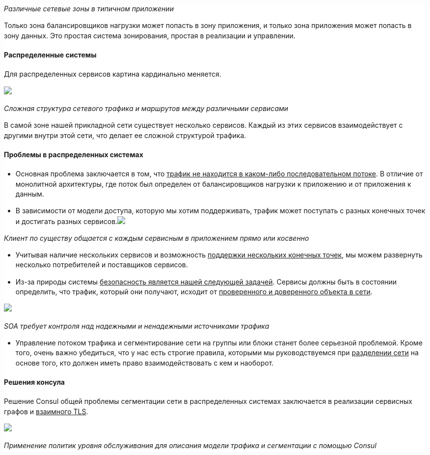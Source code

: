 *Различные сетевые зоны в типичном приложении*

Только зона балансировщиков нагрузки может попасть в зону приложения, и только зона приложения может попасть в зону данных. Это простая система зонирования, простая в реализации и управлении.

#### Распределенные системы

Для распределенных сервисов картина кардинально меняется.

![](https://habrastorage.org/webt/gl/hz/1x/glhz1xpwm7wpnsesc7wsqhqibhk.png)

*Сложная структура сетевого трафика и маршрутов между различными сервисами*

В самой зоне нашей прикладной сети существует несколько сервисов. Каждый из этих сервисов взаимодействует с другими внутри этой сети, что делает ее сложной структурой трафика.

#### Проблемы в распределенных системах

- Основная проблема заключается в том, что [трафик не находится в каком-либо последовательном потоке](https://dzone.com/articles/eastwest-is-the-new-northsouth). В отличие от монолитной архитектуры, где поток был определен от балансировщиков нагрузки к приложению и от приложения к данным.

- В зависимости от модели доступа, которую мы хотим поддерживать, трафик может поступать с разных конечных точек и достигать разных сервисов.![](https://habrastorage.org/webt/jj/ir/yq/jjiryq-l8bx4fq3khh9gszj0kn0.png)

*Клиент по существу общается с каждым сервисным в приложением прямо или косвенно*

- Учитывая наличие нескольких сервисов и возможность [поддержки нескольких конечных точек](https://www.mulesoft.com/resources/api/microservices-and-apis), мы можем развернуть несколько потребителей и поставщиков сервисов.

- Из-за природы системы [безопасность является нашей следующей задачей](https://www.owasp.org/images/2/20/Microservice_Security.pdf). Сервисы должны быть в состоянии определить, что трафик, который они получают, исходит от [проверенного и доверенного объекта в сети](https://medium.com/tech-tajawal/microservice-authentication-and-authorization-solutions-e0e5e74b248a).


![](https://habrastorage.org/webt/9g/mi/zz/9gmizzm2vgackmfe3fkupxq2thy.png)

*SOA требует контроля над надежными и ненадежными источниками трафика*

- Управление потоком трафика и сегментирование сети на группы или блоки станет более серьезной проблемой. Кроме того, очень важно убедиться, что у нас есть строгие правила, которыми мы руководствуемся при [разделении сети](https://en.wikipedia.org/wiki/Network_partition) на основе того, кто должен иметь право взаимодействовать с кем и наоборот.


#### Решения консула

Решение Consul общей проблемы сегментации сети в распределенных системах заключается в реализации сервисных графов и [взаимного TLS](https://medium.com/sitewards/the-magic-of-tls-x509-and-mutual-authentication-explained-b2162dec4401).

![](https://habrastorage.org/webt/zq/n1/_h/zqn1_hhmipx_wy6zy3mn8hhmcbi.png)

*Применение политик уровня обслуживания для описания модели трафика и сегментации с помощью Consul*
